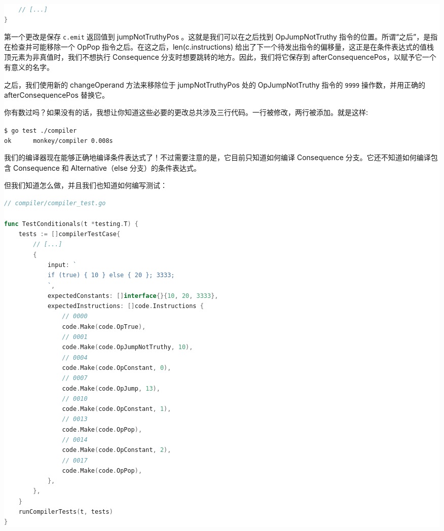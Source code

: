 ```Go
    // [...]
}
```

第一个更改是保存 `c.emit` 返回值到 jumpNotTruthyPos 。这就是我们可以在之后找到 OpJumpNotTruthy 指令的位置。所谓“之后”，是指在检查并可能移除一个 OpPop 指令之后。在这之后，len(c.instructions) 给出了下一个待发出指令的偏移量，这正是在条件表达式的值栈顶元素为非真值时，我们不想执行 Consequence 分支时想要跳转的地方。因此，我们将它保存到 afterConsequencePos，以赋予它一个有意义的名字。

之后，我们使用新的 changeOperand 方法来移除位于 jumpNotTruthyPos 处的 OpJumpNotTruthy 指令的 `9999` 操作数，并用正确的 afterConsequencePos 替换它。

你有数过吗？如果没有的话，我想让你知道这些必要的更改总共涉及三行代码。一行被修改，两行被添加。就是这样:

```
$ go test ./compiler
ok      monkey/compiler 0.008s
```

我们的编译器现在能够正确地编译条件表达式了！不过需要注意的是，它目前只知道如何编译 Consequence 分支。它还不知道如何编译包含 Consequence 和 Alternative（else 分支）的条件表达式。

但我们知道怎么做，并且我们也知道如何编写测试：

```Go
// compiler/compiler_test.go

func TestConditionals(t *testing.T) {
    tests := []compilerTestCase{
        // [...]
        {
            input: `
            if (true) { 10 } else { 20 }; 3333;
            `,
            expectedConstants: []interface{}{10, 20, 3333},
            expectedInstructions: []code.Instructions {
                // 0000
                code.Make(code.OpTrue),
                // 0001
                code.Make(code.OpJumpNotTruthy, 10),
                // 0004
                code.Make(code.OpConstant, 0),
                // 0007
                code.Make(code.OpJump, 13),
                // 0010
                code.Make(code.OpConstant, 1),
                // 0013
                code.Make(code.OpPop),
                // 0014
                code.Make(code.OpConstant, 2),
                // 0017
                code.Make(code.OpPop),
            },
        },
    }
    runCompilerTests(t, tests)
}
```
